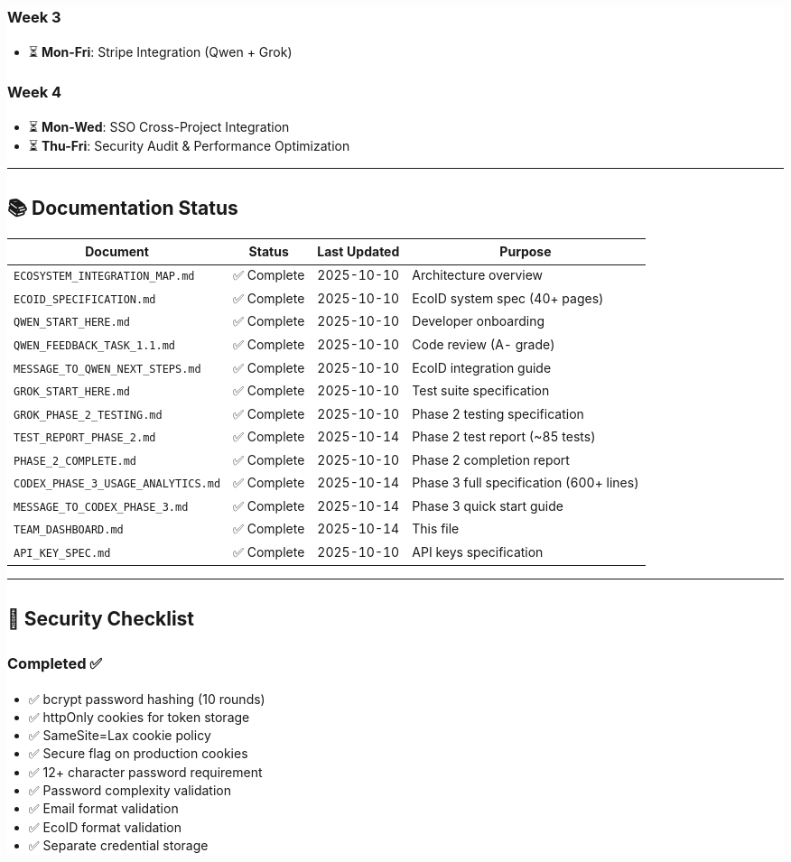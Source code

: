 ### Week 3
- ⏳ **Mon-Fri**: Stripe Integration (Qwen + Grok)

### Week 4
- ⏳ **Mon-Wed**: SSO Cross-Project Integration
- ⏳ **Thu-Fri**: Security Audit & Performance Optimization

---

## 📚 Documentation Status

| Document | Status | Last Updated | Purpose |
|----------|--------|--------------|---------|
| `ECOSYSTEM_INTEGRATION_MAP.md` | ✅ Complete | 2025-10-10 | Architecture overview |
| `ECOID_SPECIFICATION.md` | ✅ Complete | 2025-10-10 | EcoID system spec (40+ pages) |
| `QWEN_START_HERE.md` | ✅ Complete | 2025-10-10 | Developer onboarding |
| `QWEN_FEEDBACK_TASK_1.1.md` | ✅ Complete | 2025-10-10 | Code review (A- grade) |
| `MESSAGE_TO_QWEN_NEXT_STEPS.md` | ✅ Complete | 2025-10-10 | EcoID integration guide |
| `GROK_START_HERE.md` | ✅ Complete | 2025-10-10 | Test suite specification |
| `GROK_PHASE_2_TESTING.md` | ✅ Complete | 2025-10-10 | Phase 2 testing specification |
| `TEST_REPORT_PHASE_2.md` | ✅ Complete | 2025-10-14 | Phase 2 test report (~85 tests) |
| `PHASE_2_COMPLETE.md` | ✅ Complete | 2025-10-10 | Phase 2 completion report |
| `CODEX_PHASE_3_USAGE_ANALYTICS.md` | ✅ Complete | 2025-10-14 | Phase 3 full specification (600+ lines) |
| `MESSAGE_TO_CODEX_PHASE_3.md` | ✅ Complete | 2025-10-14 | Phase 3 quick start guide |
| `TEAM_DASHBOARD.md` | ✅ Complete | 2025-10-14 | This file |
| `API_KEY_SPEC.md` | ✅ Complete | 2025-10-10 | API keys specification |

---

## 🔐 Security Checklist

### Completed ✅
- ✅ bcrypt password hashing (10 rounds)
- ✅ httpOnly cookies for token storage
- ✅ SameSite=Lax cookie policy
- ✅ Secure flag on production cookies
- ✅ 12+ character password requirement
- ✅ Password complexity validation
- ✅ Email format validation
- ✅ EcoID format validation
- ✅ Separate credential storage
